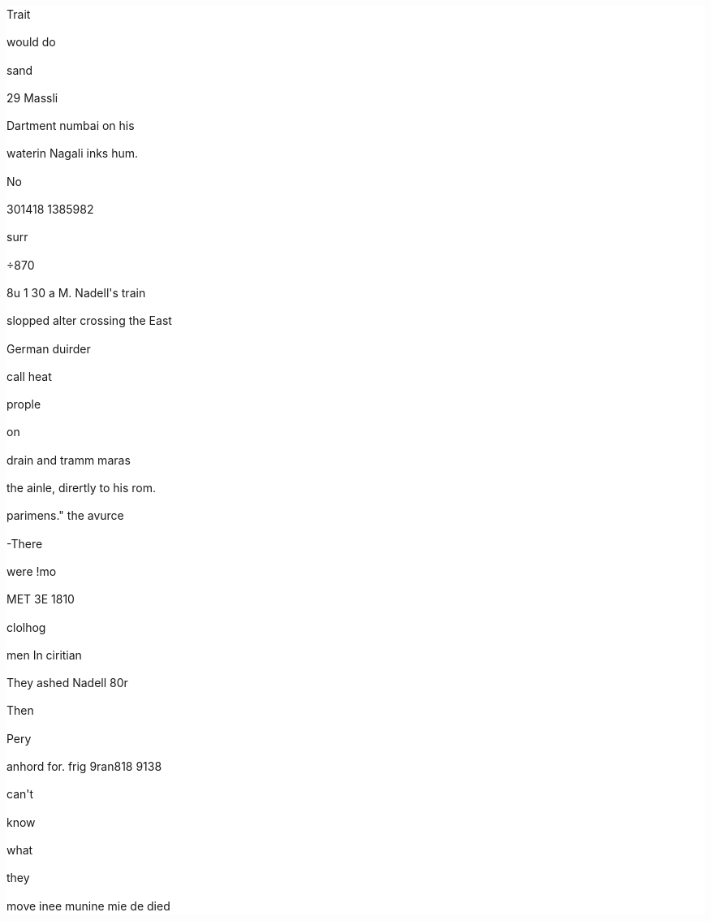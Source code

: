 Trait

would do

sand

29 Massli

Dartment numbai on his

waterin Nagali inks hum.

No

301418 1385982

surr

÷870

8u 1 30 a M. Nadell's train

slopped alter crossing the East

German duirder

call heat

prople

on

drain and tramm maras

the ainle, dirertly to his rom.

parimens." the avurce

-There

were !mo

MET 3E 1810

clolhog

men In ciritian

They ashed Nadell 80r

Then

Pery

anhord for. frig 9ran818 9138

can't

know

what

they

move inee munine mie de died
